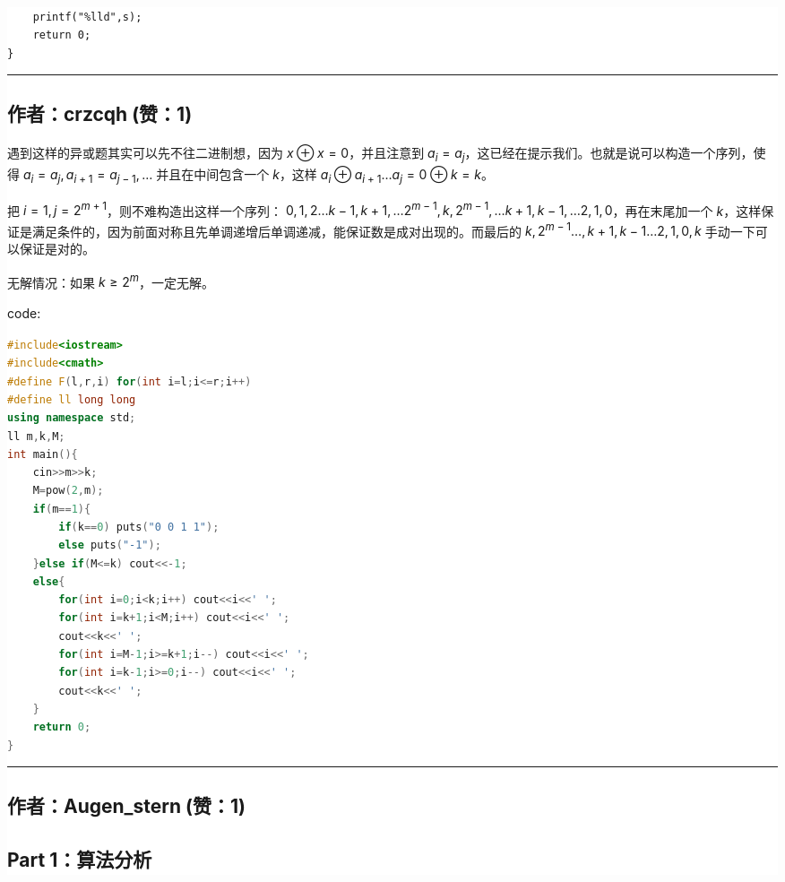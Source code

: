 ```
	printf("%lld",s);
    return 0;
}
```

---

## 作者：crzcqh (赞：1)

遇到这样的异或题其实可以先不往二进制想，因为 $x \oplus x=0$，并且注意到 $a_i=a_j$，这已经在提示我们。也就是说可以构造一个序列，使得 $a_i=a_j,a_{i+1}=a_{j-1},\dots$ 并且在中间包含一个 $k$，这样 $a_i\oplus a_{i+1}\dots a_j=0\oplus k=k$。

把 $i=1,j=2^{m+1}$，则不难构造出这样一个序列：
$0,1,2\dots k-1,k+1,\dots 2^{m-1},k,2^{m-1},\dots k+1,k-1,\dots2,1,0$，再在末尾加一个 $k$，这样保证是满足条件的，因为前面对称且先单调递增后单调递减，能保证数是成对出现的。而最后的 $k,2^{m-1}\dots,k+1,k-1\dots2,1,0,k$ 手动一下可以保证是对的。

无解情况：如果 $k\ge 2^m$，一定无解。

code:

```cpp
#include<iostream>
#include<cmath>
#define F(l,r,i) for(int i=l;i<=r;i++)
#define ll long long
using namespace std;
ll m,k,M;
int main(){
	cin>>m>>k;
	M=pow(2,m);
	if(m==1){
		if(k==0) puts("0 0 1 1");
		else puts("-1");	
	}else if(M<=k) cout<<-1;
	else{
		for(int i=0;i<k;i++) cout<<i<<' ';
		for(int i=k+1;i<M;i++) cout<<i<<' ';
		cout<<k<<' ';
		for(int i=M-1;i>=k+1;i--) cout<<i<<' ';
		for(int i=k-1;i>=0;i--) cout<<i<<' ';
		cout<<k<<' ';
	}
	return 0;
}
```

---

## 作者：Augen_stern (赞：1)

## Part 1：算法分析
